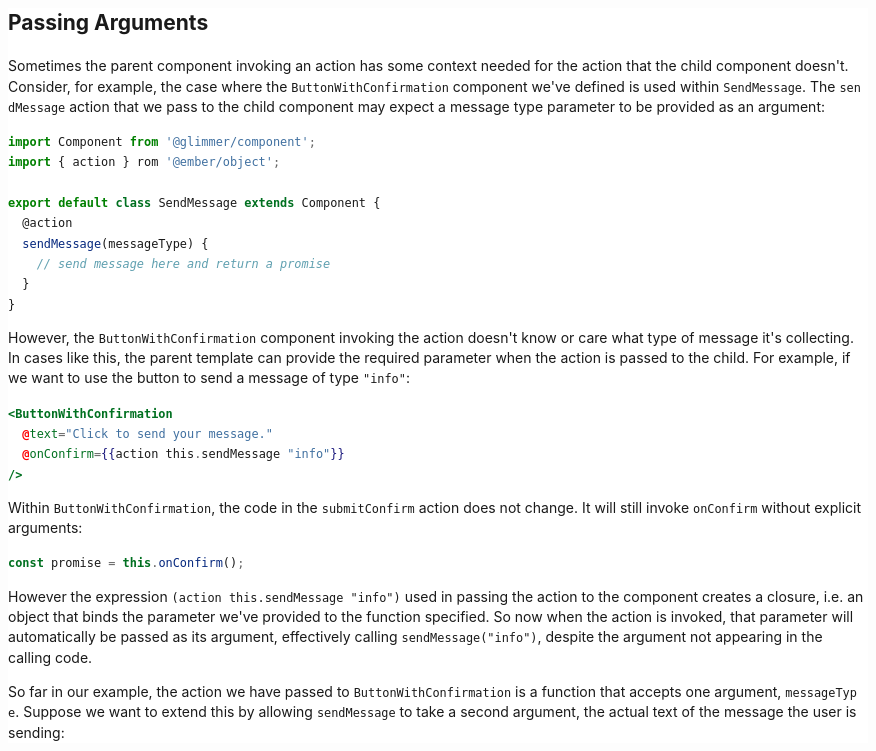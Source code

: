 ## Passing Arguments

Sometimes the parent component invoking an action has some context needed for the action that the child component
doesn't.
Consider, for example,
the case where the `ButtonWithConfirmation` component we've defined is used within `SendMessage`.
The `sendMessage` action that we pass to the child component may expect a message type parameter to be provided as an argument:

```javascript {data-filename=app/components/send-message.js}
import Component from '@glimmer/component';
import { action } rom '@ember/object';

export default class SendMessage extends Component {
  @action
  sendMessage(messageType) {
    // send message here and return a promise
  }
}
```

However,
the `ButtonWithConfirmation` component invoking the action doesn't know or care what type of message it's collecting.
In cases like this, the parent template can provide the required parameter when the action is passed to the child.
For example, if we want to use the button to send a message of type `"info"`:

```handlebars {data-filename=app/templates/components/send-message.hbs}
<ButtonWithConfirmation
  @text="Click to send your message."
  @onConfirm={{action this.sendMessage "info"}}
/>
```

Within `ButtonWithConfirmation`, the code in the `submitConfirm` action does not change.
It will still invoke `onConfirm` without explicit arguments:

```javascript {data-filename=app/components/button-with-confirmation.js}
const promise = this.onConfirm();
```
However the expression `(action this.sendMessage "info")` used in passing the action to the component creates a closure,
i.e. an object that binds the parameter we've provided to the function specified.
So now when the action is invoked, that parameter will automatically be passed as its argument, effectively calling `sendMessage("info")`,
despite the argument not appearing in the calling code.

So far in our example, the action we have passed to `ButtonWithConfirmation` is a function that accepts one argument,
`messageType`.
Suppose we want to extend this by allowing `sendMessage` to take a second argument,
the actual text of the message the user is sending:
